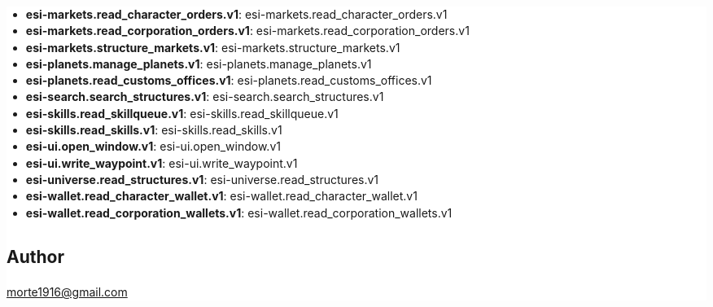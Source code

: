  - **esi-markets.read_character_orders.v1**: esi-markets.read_character_orders.v1
 - **esi-markets.read_corporation_orders.v1**: esi-markets.read_corporation_orders.v1
 - **esi-markets.structure_markets.v1**: esi-markets.structure_markets.v1
 - **esi-planets.manage_planets.v1**: esi-planets.manage_planets.v1
 - **esi-planets.read_customs_offices.v1**: esi-planets.read_customs_offices.v1
 - **esi-search.search_structures.v1**: esi-search.search_structures.v1
 - **esi-skills.read_skillqueue.v1**: esi-skills.read_skillqueue.v1
 - **esi-skills.read_skills.v1**: esi-skills.read_skills.v1
 - **esi-ui.open_window.v1**: esi-ui.open_window.v1
 - **esi-ui.write_waypoint.v1**: esi-ui.write_waypoint.v1
 - **esi-universe.read_structures.v1**: esi-universe.read_structures.v1
 - **esi-wallet.read_character_wallet.v1**: esi-wallet.read_character_wallet.v1
 - **esi-wallet.read_corporation_wallets.v1**: esi-wallet.read_corporation_wallets.v1


## Author

morte1916@gmail.com


